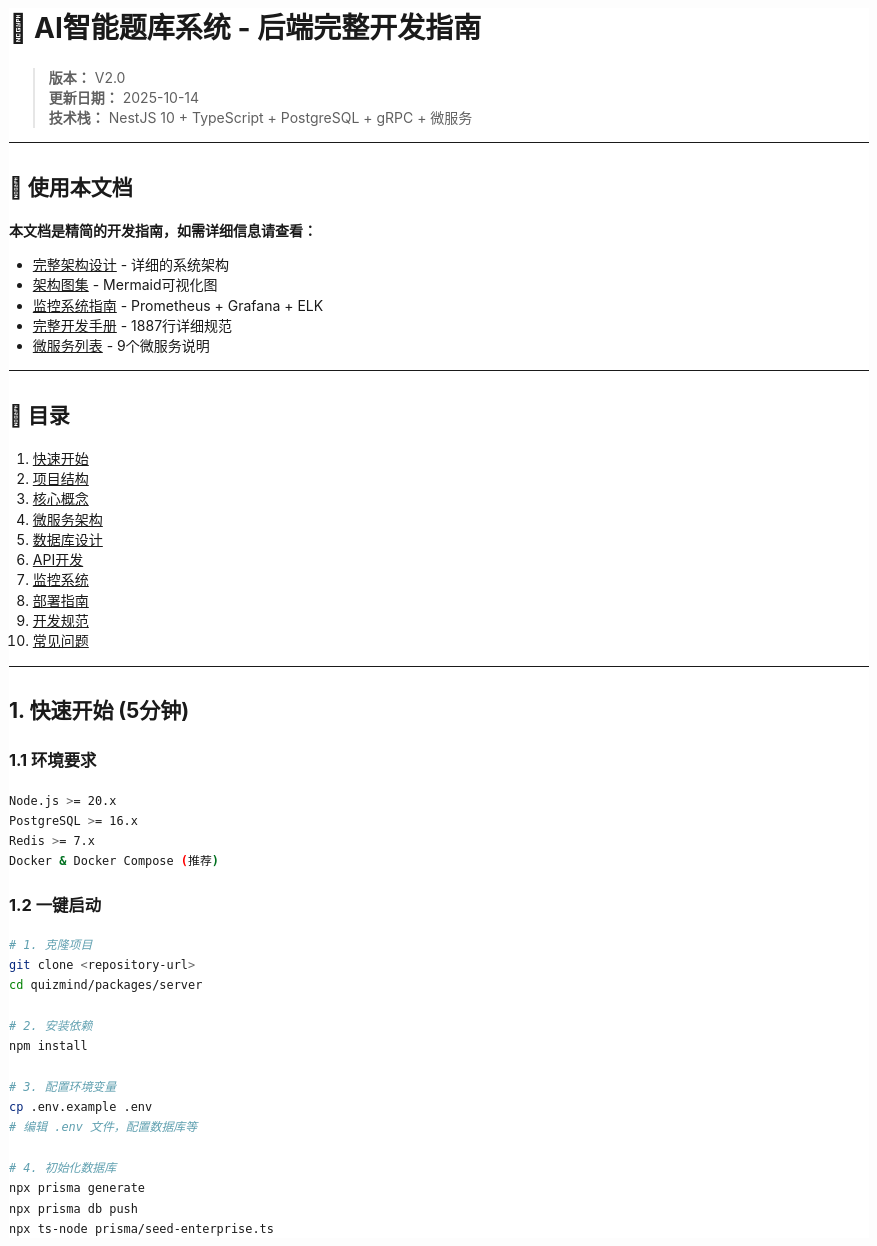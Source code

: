 # 🚀 AI智能题库系统 - 后端完整开发指南

> **版本：** V2.0  
> **更新日期：** 2025-10-14  
> **技术栈：** NestJS 10 + TypeScript + PostgreSQL + gRPC + 微服务

---

## 📖 使用本文档

**本文档是精简的开发指南，如需详细信息请查看：**
- [完整架构设计](./后端文档/ARCHITECTURE.md) - 详细的系统架构
- [架构图集](./后端文档/ARCHITECTURE_DIAGRAMS.md) - Mermaid可视化图
- [监控系统指南](./后端文档/MONITORING_GUIDE.md) - Prometheus + Grafana + ELK
- [完整开发手册](./后端文档/COMPLETE_GUIDE.md) - 1887行详细规范
- [微服务列表](./后端文档/MICROSERVICES.md) - 9个微服务说明

---

## 📑 目录

1. [快速开始](#1-快速开始-5分钟)
2. [项目结构](#2-项目结构)
3. [核心概念](#3-核心概念)
4. [微服务架构](#4-微服务架构)
5. [数据库设计](#5-数据库设计)
6. [API开发](#6-api开发)
7. [监控系统](#7-监控系统)
8. [部署指南](#8-部署指南)
9. [开发规范](#9-开发规范)
10. [常见问题](#10-常见问题)

---

## 1. 快速开始 (5分钟)

### 1.1 环境要求

```bash
Node.js >= 20.x
PostgreSQL >= 16.x
Redis >= 7.x
Docker & Docker Compose (推荐)
```

### 1.2 一键启动

```bash
# 1. 克隆项目
git clone <repository-url>
cd quizmind/packages/server

# 2. 安装依赖
npm install

# 3. 配置环境变量
cp .env.example .env
# 编辑 .env 文件，配置数据库等

# 4. 初始化数据库
npx prisma generate
npx prisma db push
npx ts-node prisma/seed-enterprise.ts
```